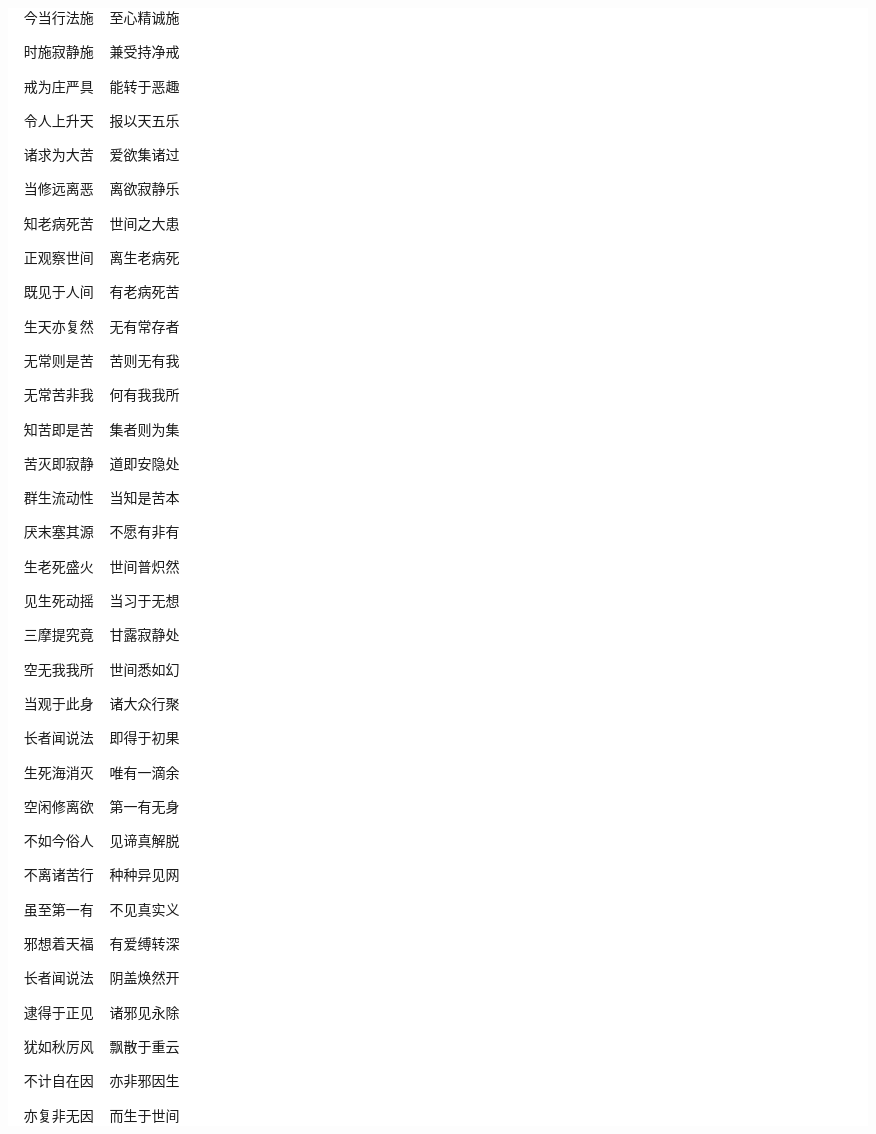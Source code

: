 &nbsp;&nbsp;&nbsp;&nbsp;今当行法施&nbsp;&nbsp;&nbsp;&nbsp;至心精诚施

&nbsp;&nbsp;&nbsp;&nbsp;时施寂静施&nbsp;&nbsp;&nbsp;&nbsp;兼受持净戒

&nbsp;&nbsp;&nbsp;&nbsp;戒为庄严具&nbsp;&nbsp;&nbsp;&nbsp;能转于恶趣

&nbsp;&nbsp;&nbsp;&nbsp;令人上升天&nbsp;&nbsp;&nbsp;&nbsp;报以天五乐

&nbsp;&nbsp;&nbsp;&nbsp;诸求为大苦&nbsp;&nbsp;&nbsp;&nbsp;爱欲集诸过

&nbsp;&nbsp;&nbsp;&nbsp;当修远离恶&nbsp;&nbsp;&nbsp;&nbsp;离欲寂静乐

&nbsp;&nbsp;&nbsp;&nbsp;知老病死苦&nbsp;&nbsp;&nbsp;&nbsp;世间之大患

&nbsp;&nbsp;&nbsp;&nbsp;正观察世间&nbsp;&nbsp;&nbsp;&nbsp;离生老病死

&nbsp;&nbsp;&nbsp;&nbsp;既见于人间&nbsp;&nbsp;&nbsp;&nbsp;有老病死苦

&nbsp;&nbsp;&nbsp;&nbsp;生天亦复然&nbsp;&nbsp;&nbsp;&nbsp;无有常存者

&nbsp;&nbsp;&nbsp;&nbsp;无常则是苦&nbsp;&nbsp;&nbsp;&nbsp;苦则无有我

&nbsp;&nbsp;&nbsp;&nbsp;无常苦非我&nbsp;&nbsp;&nbsp;&nbsp;何有我我所

&nbsp;&nbsp;&nbsp;&nbsp;知苦即是苦&nbsp;&nbsp;&nbsp;&nbsp;集者则为集

&nbsp;&nbsp;&nbsp;&nbsp;苦灭即寂静&nbsp;&nbsp;&nbsp;&nbsp;道即安隐处

&nbsp;&nbsp;&nbsp;&nbsp;群生流动性&nbsp;&nbsp;&nbsp;&nbsp;当知是苦本

&nbsp;&nbsp;&nbsp;&nbsp;厌末塞其源&nbsp;&nbsp;&nbsp;&nbsp;不愿有非有

&nbsp;&nbsp;&nbsp;&nbsp;生老死盛火&nbsp;&nbsp;&nbsp;&nbsp;世间普炽然

&nbsp;&nbsp;&nbsp;&nbsp;见生死动摇&nbsp;&nbsp;&nbsp;&nbsp;当习于无想

&nbsp;&nbsp;&nbsp;&nbsp;三摩提究竟&nbsp;&nbsp;&nbsp;&nbsp;甘露寂静处

&nbsp;&nbsp;&nbsp;&nbsp;空无我我所&nbsp;&nbsp;&nbsp;&nbsp;世间悉如幻

&nbsp;&nbsp;&nbsp;&nbsp;当观于此身&nbsp;&nbsp;&nbsp;&nbsp;诸大众行聚

&nbsp;&nbsp;&nbsp;&nbsp;长者闻说法&nbsp;&nbsp;&nbsp;&nbsp;即得于初果

&nbsp;&nbsp;&nbsp;&nbsp;生死海消灭&nbsp;&nbsp;&nbsp;&nbsp;唯有一滴余

&nbsp;&nbsp;&nbsp;&nbsp;空闲修离欲&nbsp;&nbsp;&nbsp;&nbsp;第一有无身

&nbsp;&nbsp;&nbsp;&nbsp;不如今俗人&nbsp;&nbsp;&nbsp;&nbsp;见谛真解脱

&nbsp;&nbsp;&nbsp;&nbsp;不离诸苦行&nbsp;&nbsp;&nbsp;&nbsp;种种异见网

&nbsp;&nbsp;&nbsp;&nbsp;虽至第一有&nbsp;&nbsp;&nbsp;&nbsp;不见真实义

&nbsp;&nbsp;&nbsp;&nbsp;邪想着天福&nbsp;&nbsp;&nbsp;&nbsp;有爱缚转深

&nbsp;&nbsp;&nbsp;&nbsp;长者闻说法&nbsp;&nbsp;&nbsp;&nbsp;阴盖焕然开

&nbsp;&nbsp;&nbsp;&nbsp;逮得于正见&nbsp;&nbsp;&nbsp;&nbsp;诸邪见永除

&nbsp;&nbsp;&nbsp;&nbsp;犹如秋厉风&nbsp;&nbsp;&nbsp;&nbsp;飘散于重云

&nbsp;&nbsp;&nbsp;&nbsp;不计自在因&nbsp;&nbsp;&nbsp;&nbsp;亦非邪因生

&nbsp;&nbsp;&nbsp;&nbsp;亦复非无因&nbsp;&nbsp;&nbsp;&nbsp;而生于世间
